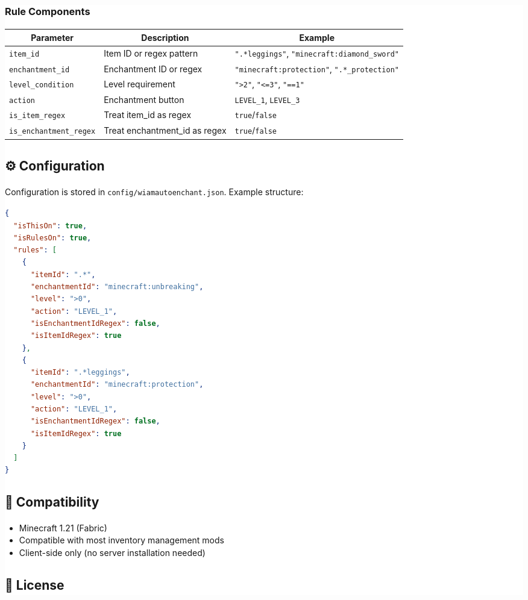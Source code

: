 ### Rule Components
| Parameter | Description | Example |
|-----------|-------------|---------|
| `item_id` | Item ID or regex pattern | `".*leggings"`, `"minecraft:diamond_sword"` |
| `enchantment_id` | Enchantment ID or regex | `"minecraft:protection"`, `".*_protection"` |
| `level_condition` | Level requirement | `">2"`, `"<=3"`, `"==1"` |
| `action` | Enchantment button | `LEVEL_1`, `LEVEL_3` |
| `is_item_regex` | Treat item_id as regex | `true`/`false` |
| `is_enchantment_regex` | Treat enchantment_id as regex | `true`/`false` |

## ⚙️ Configuration

Configuration is stored in `config/wiamautoenchant.json`. Example structure:
```json
{
  "isThisOn": true,
  "isRulesOn": true,
  "rules": [
    {
      "itemId": ".*",
      "enchantmentId": "minecraft:unbreaking",
      "level": ">0",
      "action": "LEVEL_1",
      "isEnchantmentIdRegex": false,
      "isItemIdRegex": true
    },
    {
      "itemId": ".*leggings",
      "enchantmentId": "minecraft:protection",
      "level": ">0",
      "action": "LEVEL_1",
      "isEnchantmentIdRegex": false,
      "isItemIdRegex": true
    }
  ]
}
```

## 🧩 Compatibility

- Minecraft 1.21 (Fabric)
- Compatible with most inventory management mods
- Client-side only (no server installation needed)

## 📜 License

